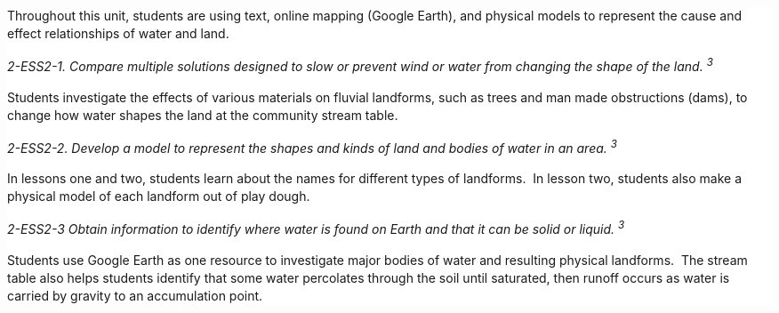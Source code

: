  <p>
  Throughout this unit, students are using text, online mapping (Google Earth), and physical models to represent the cause and effect relationships of water and land.
 </p>
 <p>
  <em>
   2-ESS2-1. Compare multiple solutions designed to slow or prevent wind or water from changing the shape of the land.
   <sup>
    3
   </sup>
  </em>
 </p>
 <p>
  Students investigate the effects of various materials on fluvial landforms, such as trees and man made obstructions (dams), to change how water shapes the land at the community stream table.
 </p>
 <p>
  <em>
   2-ESS2-2. Develop a model to represent the shapes and kinds of land and bodies of water in an area.
   <sup>
    3
   </sup>
  </em>
 </p>
 <p>
  In lessons one and two, students learn about the names for different types of landforms.  In lesson two, students also make a physical model of each landform out of play dough.
 </p>
 <p>
  <em>
   2-ESS2-3 Obtain information to identify where water is found on Earth and that it can be solid or liquid.
   <sup>
    3
   </sup>
  </em>
 </p>
 <p>
  Students use Google Earth as one resource to investigate major bodies of water and resulting physical landforms.  The stream table also helps students identify that some water percolates through the soil until saturated, then runoff occurs as water is carried by gravity to an accumulation point.
 </p>
</main>
